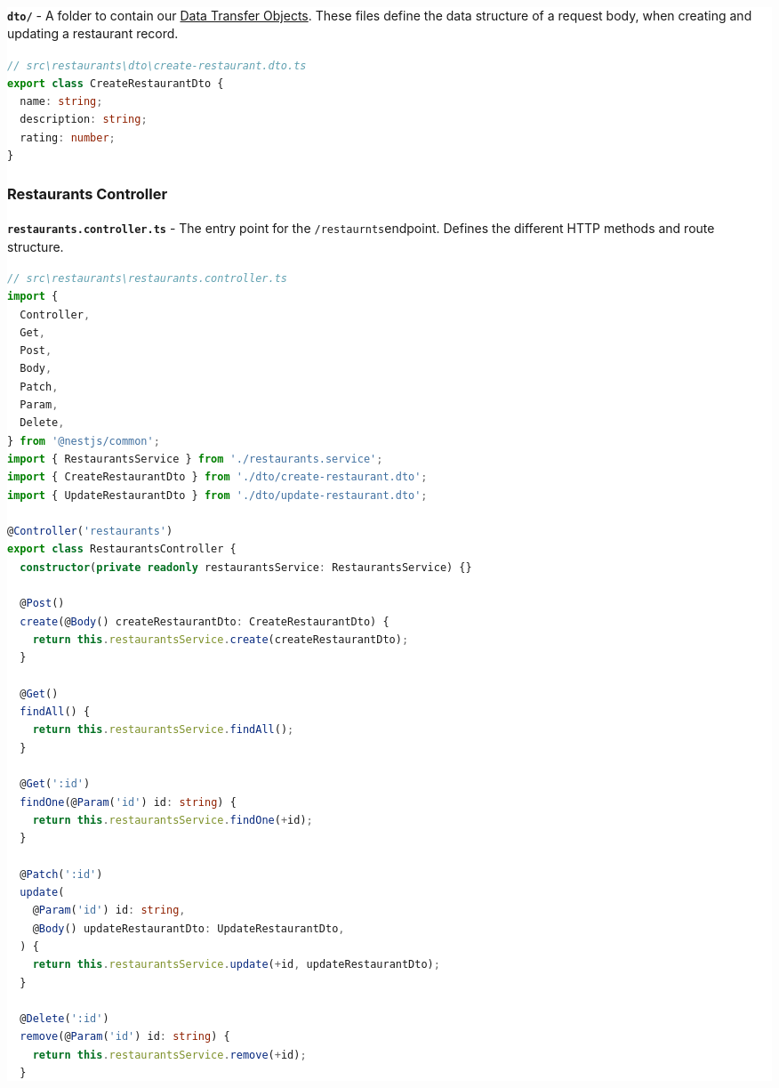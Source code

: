 **`dto/`** - A folder to contain our [Data Transfer Objects](https://stackoverflow.com/a/1058186). These files define the data structure of a request body, when creating and updating a restaurant record.

```typescript
// src\restaurants\dto\create-restaurant.dto.ts
export class CreateRestaurantDto {
  name: string;
  description: string;
  rating: number;
}

```

### **Restaurants Controller**

**`restaurants.controller.ts`** - The entry point for the `/restaurnts`endpoint. Defines the different HTTP methods and route structure.

```typescript
// src\restaurants\restaurants.controller.ts
import {
  Controller,
  Get,
  Post,
  Body,
  Patch,
  Param,
  Delete,
} from '@nestjs/common';
import { RestaurantsService } from './restaurants.service';
import { CreateRestaurantDto } from './dto/create-restaurant.dto';
import { UpdateRestaurantDto } from './dto/update-restaurant.dto';

@Controller('restaurants')
export class RestaurantsController {
  constructor(private readonly restaurantsService: RestaurantsService) {}

  @Post()
  create(@Body() createRestaurantDto: CreateRestaurantDto) {
    return this.restaurantsService.create(createRestaurantDto);
  }

  @Get()
  findAll() {
    return this.restaurantsService.findAll();
  }

  @Get(':id')
  findOne(@Param('id') id: string) {
    return this.restaurantsService.findOne(+id);
  }

  @Patch(':id')
  update(
    @Param('id') id: string,
    @Body() updateRestaurantDto: UpdateRestaurantDto,
  ) {
    return this.restaurantsService.update(+id, updateRestaurantDto);
  }

  @Delete(':id')
  remove(@Param('id') id: string) {
    return this.restaurantsService.remove(+id);
  }
```